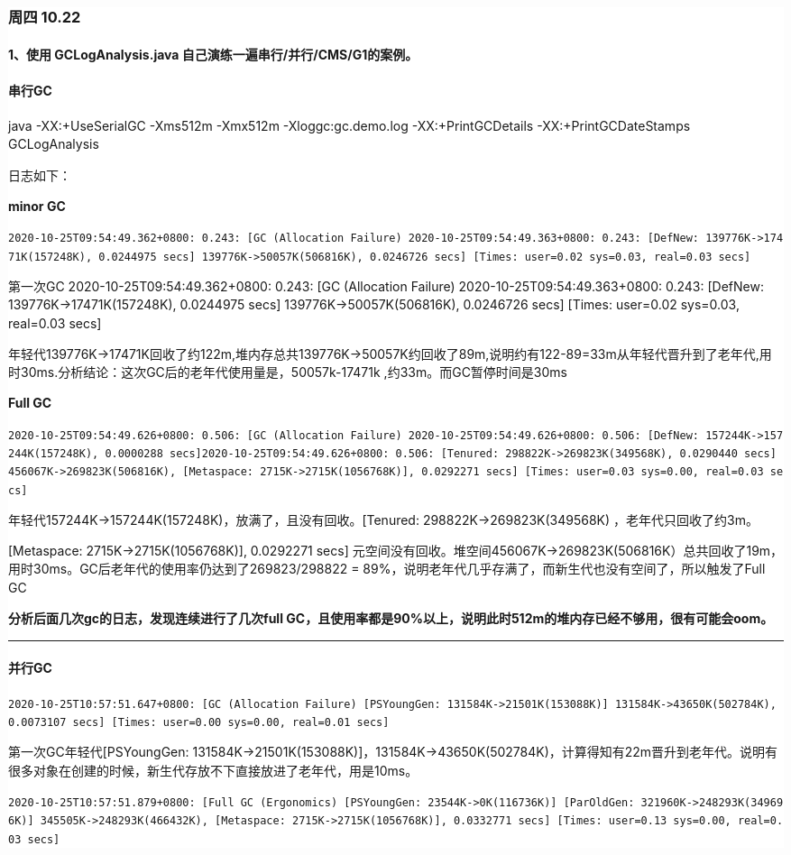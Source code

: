 ### 周四 10.22

#### 1、使用 GCLogAnalysis.java 自己演练一遍串行/并行/CMS/G1的案例。

#### 串行GC

java -XX:+UseSerialGC -Xms512m -Xmx512m -Xloggc:gc.demo.log -XX:+PrintGCDetails -XX:+PrintGCDateStamps GCLogAnalysis

日志如下：

**minor GC**

```
2020-10-25T09:54:49.362+0800: 0.243: [GC (Allocation Failure) 2020-10-25T09:54:49.363+0800: 0.243: [DefNew: 139776K->17471K(157248K), 0.0244975 secs] 139776K->50057K(506816K), 0.0246726 secs] [Times: user=0.02 sys=0.03, real=0.03 secs] 
```

第一次GC 2020-10-25T09:54:49.362+0800: 0.243: [GC (Allocation Failure) 2020-10-25T09:54:49.363+0800: 0.243: [DefNew: 139776K->17471K(157248K), 0.0244975 secs] 139776K->50057K(506816K), 0.0246726 secs] [Times: user=0.02 sys=0.03, real=0.03 secs] 

年轻代139776K->17471K回收了约122m,堆内存总共139776K->50057K约回收了89m,说明约有122-89=33m从年轻代晋升到了老年代,用时30ms.分析结论：这次GC后的老年代使用量是，50057k-17471k ,约33m。而GC暂停时间是30ms

**Full GC**

```
2020-10-25T09:54:49.626+0800: 0.506: [GC (Allocation Failure) 2020-10-25T09:54:49.626+0800: 0.506: [DefNew: 157244K->157244K(157248K), 0.0000288 secs]2020-10-25T09:54:49.626+0800: 0.506: [Tenured: 298822K->269823K(349568K), 0.0290440 secs] 456067K->269823K(506816K), [Metaspace: 2715K->2715K(1056768K)], 0.0292271 secs] [Times: user=0.03 sys=0.00, real=0.03 secs] 
```

年轻代157244K->157244K(157248K)，放满了，且没有回收。[Tenured: 298822K->269823K(349568K) ，老年代只回收了约3m。

[Metaspace: 2715K->2715K(1056768K)], 0.0292271 secs] 元空间没有回收。堆空间456067K->269823K(506816K）总共回收了19m，用时30ms。GC后老年代的使用率仍达到了269823/298822 = 89%，说明老年代几乎存满了，而新生代也没有空间了，所以触发了Full GC

**分析后面几次gc的日志，发现连续进行了几次full GC，且使用率都是90%以上，说明此时512m的堆内存已经不够用，很有可能会oom。**

------



#### 并行GC

```
2020-10-25T10:57:51.647+0800: [GC (Allocation Failure) [PSYoungGen: 131584K->21501K(153088K)] 131584K->43650K(502784K), 0.0073107 secs] [Times: user=0.00 sys=0.00, real=0.01 secs]
```

第一次GC年轻代[PSYoungGen: 131584K->21501K(153088K)]，131584K->43650K(502784K)，计算得知有22m晋升到老年代。说明有很多对象在创建的时候，新生代存放不下直接放进了老年代，用是10ms。

```
2020-10-25T10:57:51.879+0800: [Full GC (Ergonomics) [PSYoungGen: 23544K->0K(116736K)] [ParOldGen: 321960K->248293K(349696K)] 345505K->248293K(466432K), [Metaspace: 2715K->2715K(1056768K)], 0.0332771 secs] [Times: user=0.13 sys=0.00, real=0.03 secs]
```
